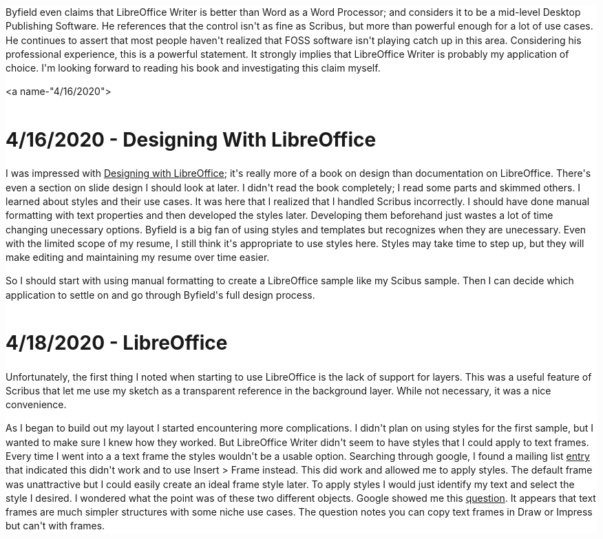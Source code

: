 Byfield even claims that LibreOffice Writer is better than Word as a Word Processor; and considers
it to be a mid-level Desktop Publishing Software. He references that the control isn't as fine as Scribus, but more
than powerful enough for a lot of use cases. He continues to assert that most people haven't realized that FOSS software isn't
playing catch up in this area. Considering his professional experience, this is a powerful statement. It strongly
implies that LibreOffice Writer is probably my application of choice. I'm looking forward to reading his book
and investigating this claim myself.

<a name-"4/16/2020"></a>
# 4/16/2020 - Designing With LibreOffice

I was impressed with <u>Designing with LibreOffice</u>; it's really more of a book on design than 
documentation on LibreOffice. There's even a section on slide design I should look at later. I didn't read the
book completely; I read some parts and skimmed others. I learned about styles and their use cases. It was here
that I realized that I handled Scribus incorrectly. I should have done manual formatting with text properties
and then developed the styles later. Developing them beforehand just wastes a lot of time changing unecessary
options. Byfield is a big fan of using styles and templates but recognizes when they are unecessary. Even with the
limited scope of my resume, I still think it's appropriate to use styles here. 
Styles may take time to step up, but they will make editing and maintaining my resume over time easier.

So I should start with using manual formatting to create a LibreOffice sample like my Scibus sample. Then I can
decide which application to settle on and go through Byfield's full design process. 

<a name="4/18/2020"></a>
# 4/18/2020 - LibreOffice 

Unfortunately, the first thing I noted when starting to use LibreOffice is the lack of support for layers. This
was a useful feature of Scribus that let me use my sketch as a transparent reference in the background layer.
While not necessary, it was a nice convenience. 

As I began to build out my layout I started encountering more complications.
I didn't plan on using styles for the first sample, but I wanted to make sure I knew how they worked.
But LibreOffice Writer didn't seem to have styles that I could apply to text frames. Every time I went into a
a text frame the styles wouldn't be a usable option. Searching through google, I found a mailing list [entry](https://listarchives.libreoffice.org/global/users/msg42897.html)
that indicated this didn't work and to use Insert > Frame instead. This did work and allowed me to apply styles. The
default frame was unattractive but I could easily create an ideal frame style later. To apply styles I would
just identify my text and select the style I desired. I wondered what the point was of these two different objects.
Google showed me this [question](https://ask.libreoffice.org/en/question/77041/frames-vs-text-boxes/). It appears
that text frames are much simpler structures with some niche use cases. The question notes you can copy text
frames in Draw or Impress but can't with frames. 
